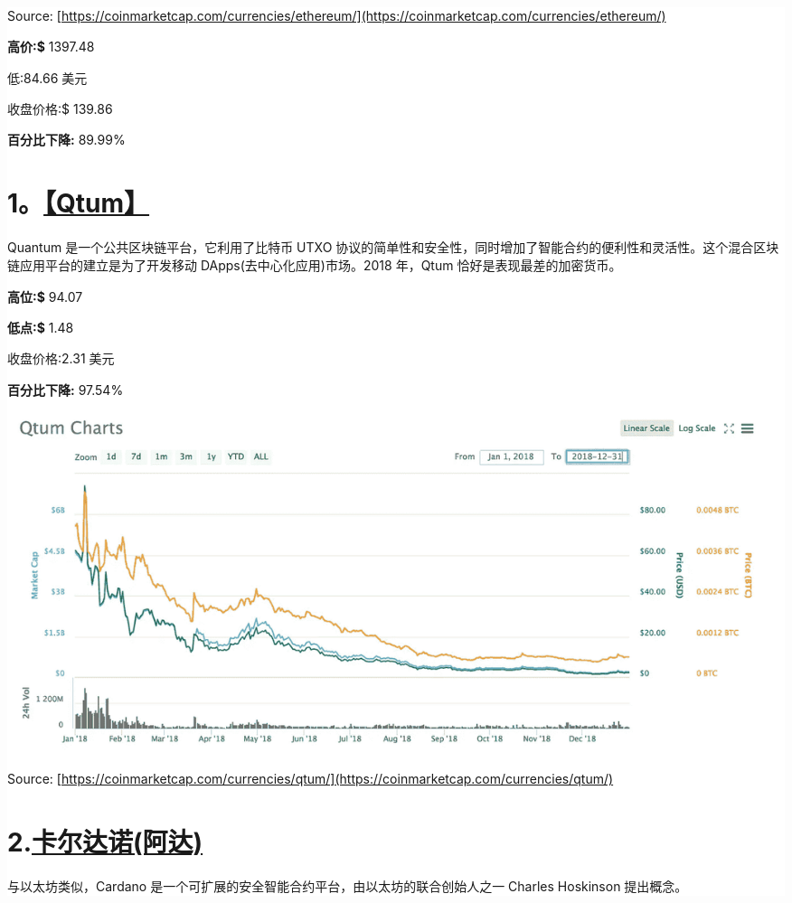 
Source: [https://coinmarketcap.com/currencies/ethereum/](https://coinmarketcap.com/currencies/ethereum/)

**高价:$** 1397.48

低:84.66 美元

收盘价格:$ 139.86

**百分比下降:** 89.99%

# **1。**[**【Qtum】**](https://qtum.org/en)

Quantum 是一个公共区块链平台，它利用了比特币 UTXO 协议的简单性和安全性，同时增加了智能合约的便利性和灵活性。这个混合区块链应用平台的建立是为了开发移动 DApps(去中心化应用)市场。2018 年，Qtum 恰好是表现最差的加密货币。

**高位:$** 94.07

**低点:$** 1.48

收盘价格:2.31 美元

**百分比下降:** 97.54%

![](img/0195885ca698088b57c36614d13ad5cd.png)

Source: [https://coinmarketcap.com/currencies/qtum/](https://coinmarketcap.com/currencies/qtum/)

# 2.[卡尔达诺(阿达)](https://www.cardano.org/en/home/)

与以太坊类似，Cardano 是一个可扩展的安全智能合约平台，由以太坊的联合创始人之一 Charles Hoskinson 提出概念。
